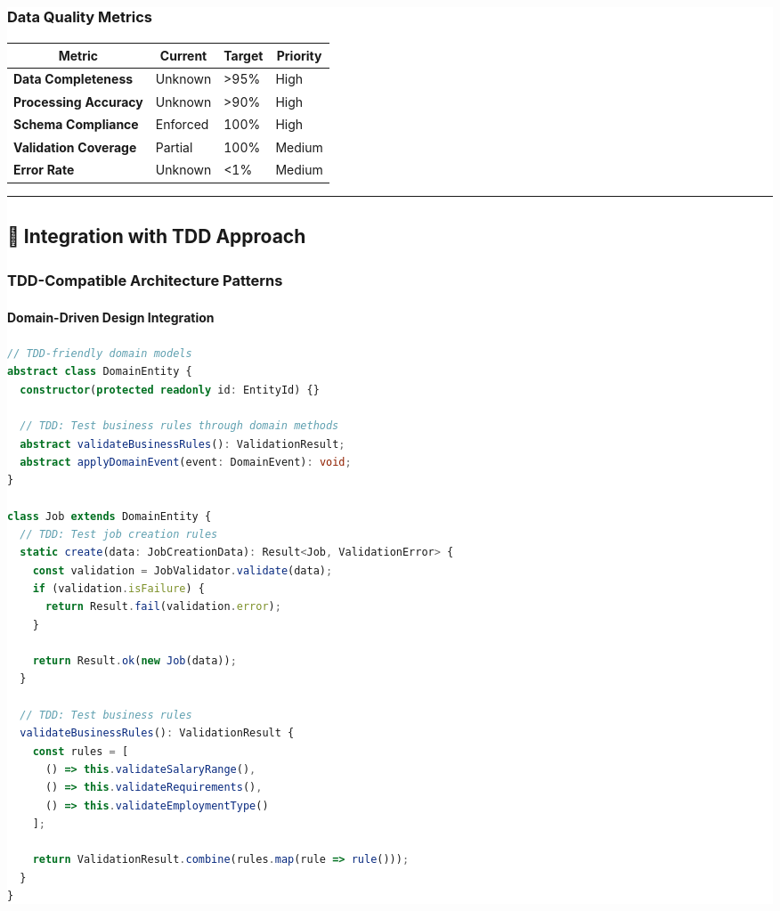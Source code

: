 ### Data Quality Metrics

| Metric | Current | Target | Priority |
|--------|---------|---------|----------|
| **Data Completeness** | Unknown | >95% | High |
| **Processing Accuracy** | Unknown | >90% | High |
| **Schema Compliance** | Enforced | 100% | High |
| **Validation Coverage** | Partial | 100% | Medium |
| **Error Rate** | Unknown | <1% | Medium |

---

## 🔗 Integration with TDD Approach

### TDD-Compatible Architecture Patterns

#### **Domain-Driven Design Integration**
```typescript
// TDD-friendly domain models
abstract class DomainEntity {
  constructor(protected readonly id: EntityId) {}
  
  // TDD: Test business rules through domain methods
  abstract validateBusinessRules(): ValidationResult;
  abstract applyDomainEvent(event: DomainEvent): void;
}

class Job extends DomainEntity {
  // TDD: Test job creation rules
  static create(data: JobCreationData): Result<Job, ValidationError> {
    const validation = JobValidator.validate(data);
    if (validation.isFailure) {
      return Result.fail(validation.error);
    }
    
    return Result.ok(new Job(data));
  }
  
  // TDD: Test business rules
  validateBusinessRules(): ValidationResult {
    const rules = [
      () => this.validateSalaryRange(),
      () => this.validateRequirements(),
      () => this.validateEmploymentType()
    ];
    
    return ValidationResult.combine(rules.map(rule => rule()));
  }
}
```

